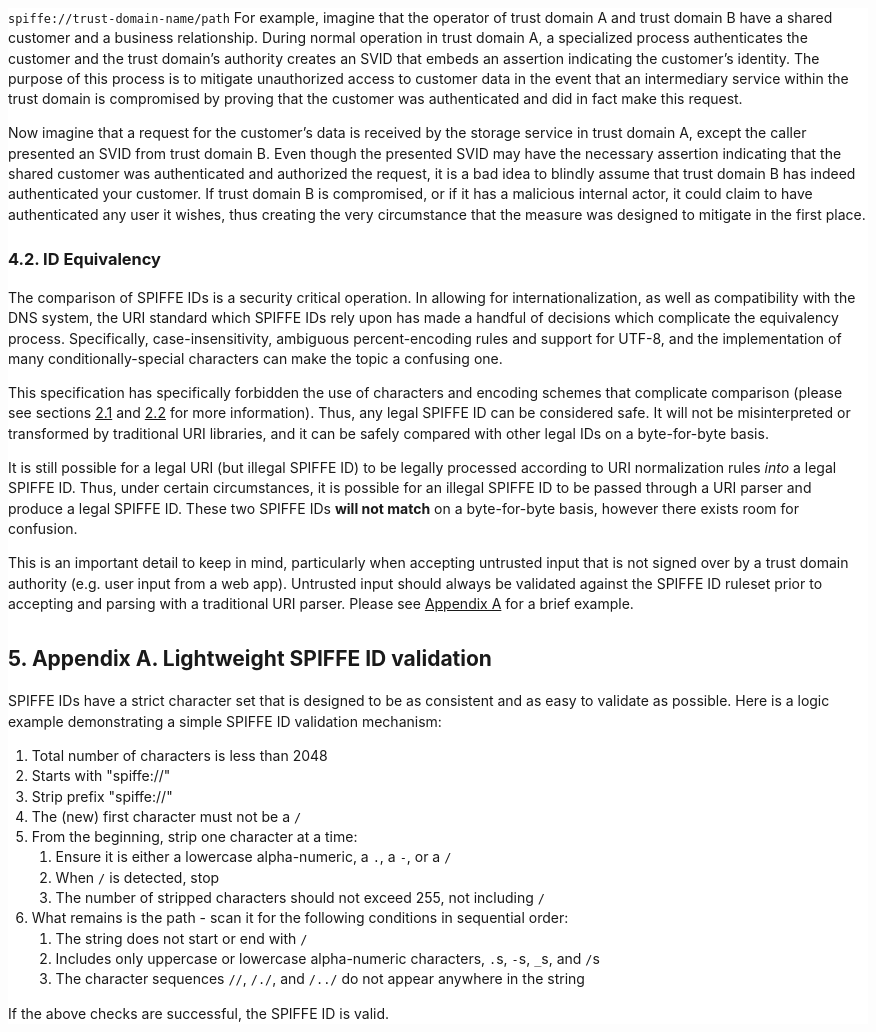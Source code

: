 ```spiffe://trust-domain-name/path```
For example, imagine that the operator of trust domain A and trust domain B have a shared customer and a business relationship. During normal operation in trust domain A, a specialized process authenticates the customer and the trust domain’s authority creates an SVID that embeds an assertion indicating the customer’s identity. The purpose of this process is to mitigate unauthorized access to customer data in the event that an intermediary service within the trust domain is compromised by proving that the customer was authenticated and did in fact make this request.

Now imagine that a request for the customer’s data is received by the storage service in trust domain A, except the caller presented an SVID from trust domain B. Even though the presented SVID may have the necessary assertion indicating that the shared customer was authenticated and authorized the request, it is a bad idea to blindly assume that trust domain B has indeed authenticated your customer. If trust domain B is compromised, or if it has a malicious internal actor, it could claim to have authenticated any user it wishes, thus creating the very circumstance that the measure was designed to mitigate in the first place.

### 4.2. ID Equivalency
The comparison of SPIFFE IDs is a security critical operation. In allowing for internationalization, as well as compatibility with the DNS system, the URI standard which SPIFFE IDs rely upon has made a handful of decisions which complicate the equivalency process. Specifically, case-insensitivity, ambiguous percent-encoding rules and support for UTF-8, and the implementation of many conditionally-special characters can make the topic a confusing one.

This specification has specifically forbidden the use of characters and encoding schemes that complicate comparison (please see sections [2.1](#21-trust-domain) and [2.2](#22-path) for more information). Thus, any legal SPIFFE ID can be considered safe. It will not be misinterpreted or transformed by traditional URI libraries, and it can be safely compared with other legal IDs on a byte-for-byte basis.

It is still possible for a legal URI (but illegal SPIFFE ID) to be legally processed according to URI normalization rules _into_ a legal SPIFFE ID. Thus, under certain circumstances, it is possible for an illegal SPIFFE ID to be passed through a URI parser and produce a legal SPIFFE ID. These two SPIFFE IDs **will not match** on a byte-for-byte basis, however there exists room for confusion.

This is an important detail to keep in mind, particularly when accepting untrusted input that is not signed over by a trust domain authority (e.g. user input from a web app). Untrusted input should always be validated against the SPIFFE ID ruleset prior to accepting and parsing with a traditional URI parser. Please see [Appendix A](#5-appendix-a) for a brief example.

## 5. Appendix A. Lightweight SPIFFE ID validation
SPIFFE IDs have a strict character set that is designed to be as consistent and as easy to validate as possible. Here is a logic example demonstrating a simple SPIFFE ID validation mechanism:
1. Total number of characters is less than 2048
1. Starts with "spiffe://"
1. Strip prefix "spiffe://"
1. The (new) first character must not be a `/`
1. From the beginning, strip one character at a time:
    1. Ensure it is either a lowercase alpha-numeric, a `.`, a `-`, or a `/`
    1. When `/` is detected, stop
    1. The number of stripped characters should not exceed 255, not including `/`
1. What remains is the path - scan it for the following conditions in sequential order:
    1. The string does not start or end with `/`
    1. Includes only uppercase or lowercase alpha-numeric characters, `.`s, `-`s, `_`s, and `/`s
    1. The character sequences `//`, `/./`, and `/../` do not appear anywhere in the string

If the above checks are successful, the SPIFFE ID is valid.

